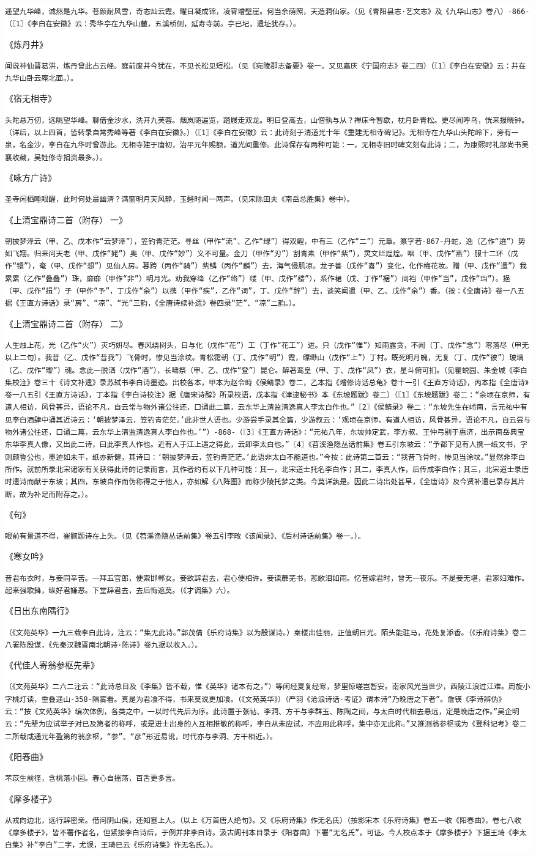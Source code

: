 ```
遥望九华峰，诚然是九华。苍颜耐风雪，奇态灿云霞。曜日凝成锦，凌霄增壁崖。何当余荫照，天造洞仙家。（见《青阳县志·艺文志》及《九华山志》卷八）-866-（〖1〗《李白在安徽》云：秀华亭在九华山麓，五溪桥侧，延寿寺前。亭已圮，遗址犹存。）。
```
《炼丹井》
```
闻说神仙晋葛洪，炼丹曾此占云峰。庭前废井今犹在，不见长松见短松。（见《宛陵郡志备要》卷一。又见嘉庆《宁国府志》卷二四）（〖1〗《李白在安徽》云：井在九华山卧云庵北面。）。
```
《宿无相寺》
```
头陀悬万仞，远眺望华峰。聊借金沙水，洗开九芙蓉。烟岚随遍览，踏屐走双龙。明日登高去，山僧孰与从？禅床今暂歇，枕月卧青松。更尽闻呼鸟，恍来报晓钟。（详后，以上四首，皆转录自常秀峰等著《李白在安徽》。）（〖1〗《李白在安徽》云：此诗刻于清道光十年《重建无相寺碑记》。无相寺在九华山头陀岭下，旁有一泉，名金沙，李白在九华时曾游此。无相寺建于唐初，治平元年赐额，道光间重修。此诗保存有两种可能：一，无相寺旧时碑文刻有此诗；二，为康熙时礼部尚书吴襄收藏，吴姓修寺捐资最多。）。
```
《咏方广诗》
```
圣寺闲栖睡眼醒，此时何处最幽清？满窗明月天风静，玉磬时闻一两声。（见宋陈田夫《南岳总胜集》卷中）。
```
《上清宝鼎诗二首（附存） 一》
```
朝披梦泽云（甲、乙、戊本作“云梦泽”），笠钓青茫茫。寻丝（甲作“流”、乙作“绿”）得双鲤，中有三（乙作“二”）元章。篆字若-867-丹蛇，逸（乙作“遶”）势如飞翔。归来问天老（甲、戊作“姥”）奥（甲、戊作“妙”）义不可量。金刀（甲作“刃”）割青素（甲作“紫”），灵文烂煌煌。咽（甲、戊作“燕”）服十二环（戊作“镮”），奄（甲、戊作“想”）见仙人房。暮跨（丙作“骑”）紫鳞（丙作“麟”）去，海气侵肌凉。龙子善（戊作“喜”）变化，化作梅花妆。赠（甲、戊作“遗”）我累累（乙作“叠叠”）珠，靡靡（甲作“非”）明月光。劝我穿绛（乙作“络”）缕（甲、戊作“楼”），系作裙（戊、丁作“裾”）间裆（甲作“当”，戊作“珰”）。挹（甲、戊作“揖”）子（甲作“予”，丁戊作“余”）以携（甲作“疾”，乙作“词”，丁、戊作“辞”）去，谈笑闻遗（甲、乙、戊作“余”）香。（按：《全唐诗》卷一八五据《王直方诗话》录“房”、“凉”、“光”三韵，《全唐诗续补遗》卷四录“茫”、“凉”二韵。）。
```
《上清宝鼎诗二首（附存） 二》
```
人生烛上花，光（乙作“火”）灭巧妍尽。春风绕树头，日与化（戊作“花”）工（丁作“花工”）进。只（戊作“惟”）知雨露贪，不闻（丁、戊作“念”）零落尽（甲无以上二句）。我昔（乙、戊作“昔我”）飞骨时，惨见当涂坟。青松霭朝（丁、戊作“明”）霞，缥缈山（戊作“上”）丁村。既死明月魄，无复（丁、戊作“彼”）玻璃（乙、戊作“瓈”）魂。念此一脱洒（戊作“酒”），长啸祭（甲、乙、戊作“登”）昆仑。醉著鸾皇（甲、丁、戊作“凤”）衣，星斗俯可扪。（见瞿蜕园、朱金城《李白集校注》卷三十《诗文补遗》录苏轼书李白诗墨迹。出校各本，甲本为赵令畤《侯鲭录》卷二，乙本指《增修诗话总龟》卷十一引《王直方诗话》，丙本指《全唐诗》卷一八五引《王直方诗话》，丁本指《李白诗校注》据《唐宋诗醇》所录校语，戊本指《津逮秘书》本《东坡题跋》卷二）（〖1〗《东坡题跋》卷二：“余顷在京师，有道人相访，风骨甚异，语论不凡，自云常与物外诸公往还，口诵此二篇，云东华上清监清逸真人李太白作也。”〖2〗《侯鲭录》卷二：“东坡先生在岭南，言元祐中有见李白酒肆中诵其近诗云：‘朝披梦泽云，笠钓青茫茫。’此非世人语也。少游尝手录其全篇，少游叙云：‘观顷在京师，有道人相访，风骨甚异，语论不凡，自云尝与物外诸公往还，口诵二篇，云东华上清监清逸真人李白作也。’”）-868-（〖3〗《王直方诗话》：“元祐八年，东坡帅定武，李方叔、王仲弓别于惠济，出示南岳典宝东华李真人像，又出此二诗，曰此李真人作也。近有人于江上遇之得此，云即李太白也。”〖4〗《苕溪渔隐丛话前集》卷五引东坡云：“予都下见有人携一纸文书，字则颜鲁公也，墨迹如未干，纸亦新健，其诗曰：‘朝披梦泽云，笠钓青茫茫。’此语非太白不能道也。”今按：此诗第二首云：“我昔飞骨时，惨见当涂坟。”显然非李白所作。就前所录北宋诸家有关获得此诗的记录而言，其作者约有以下几种可能：其一，北宋道士托名李白作；其二，李真人作，后传成李白作；其三，北宋道士录唐时遗诗而献于东坡；其四，东坡自作而伪称得之于他人，亦如解《八阵图》而称少陵托梦之类。今莫详孰是。因此二诗出处甚早，《全唐诗》及今贤补遗已录存其片断，故为补足而附存之。）。
```
《句》
```
眼前有景道不得，崔颢题诗在上头。（见《苕溪渔隐丛话前集》卷五引李畋《该闻录》、《后村诗话前集》卷一。）。
```
《寒女吟》
```
昔君布衣时，与妾同辛苦。一拜五官郎，便索邯郸女。妾欲辞君去，君心便相许。妾读蘼芜书，悲歌泪如雨。忆昔嫁君时，曾无一夜乐。不是妾无堪，君家妇难作。起来强歌舞，纵好君嫌恶。下堂辞君去，去后悔遮莫。（《才调集》六）。
```
《日出东南隅行》
```
（《文苑英华》一九三载李白此诗，注云：“集无此诗。”郭茂倩《乐府诗集》以为殷谋诗。）秦楼出佳丽，正值朝日光。陌头能驻马，花处复添香。（《乐府诗集》卷二八署陈殷谋，《先秦汉魏晋南北朝诗·陈诗》卷九据以收入。）。
```
《代佳人寄翁参枢先辈》
```
（《文苑英华》二六二注云：“此诗总目及《李集》皆不载，惟《英华》诸本有之。”）等闲经夏复经寒，梦里惊嗟岂暂安。南家风光当世少，西陵江浪过江难。周旋小字桃灯读，重叠遥山-358-隔雾看。真是为君飡不得，书来莫说更加飡。（《文苑英华》）（严羽《沧浪诗话·考证》谓本诗“乃晚唐之下者”。詹锳《李诗辨伪》云：“按《文苑英华》编次体例，各类之中，一以时代先后为序。此诗置于张祜、李洞、方干与李群玉、陈陶之间，与太白时代相去悬远，定是晚唐之作。”吴企明云：“先辈为应试举子对已及第者的称呼，或是进士出身的人互相推敬的称呼，李白从未应试，不应用此称呼，集中亦无此称。”又推测翁参枢或为《登科记考》卷二二所载咸通元年盈第的翁彦枢，“参”、“彦”形近易讹，时代亦与李洞、方干相近。）。
```
《阳春曲》
```
芣苡生前径，含桃落小园。春心自摇荡，百舌更多言。
```
《摩多楼子》
```
从戎向边北，远行辞密亲。借问阴山侯，还知塞上人。（以上《万首唐人绝句》。又《乐府诗集》作无名氏）（按影宋本《乐府诗集》卷五一收《阳春曲》，卷七八收《摩多楼子》，皆不署作者名，但紧接李白诗后，于例并非李白诗。汲古阁刊本目录于《阳春曲》下署“无名氏”，可证。今人校点本于《摩多楼子》下据王琦《李太白集》补“李白”二字，尤误，王琦已云《乐府诗集》作无名氏。）。
```
